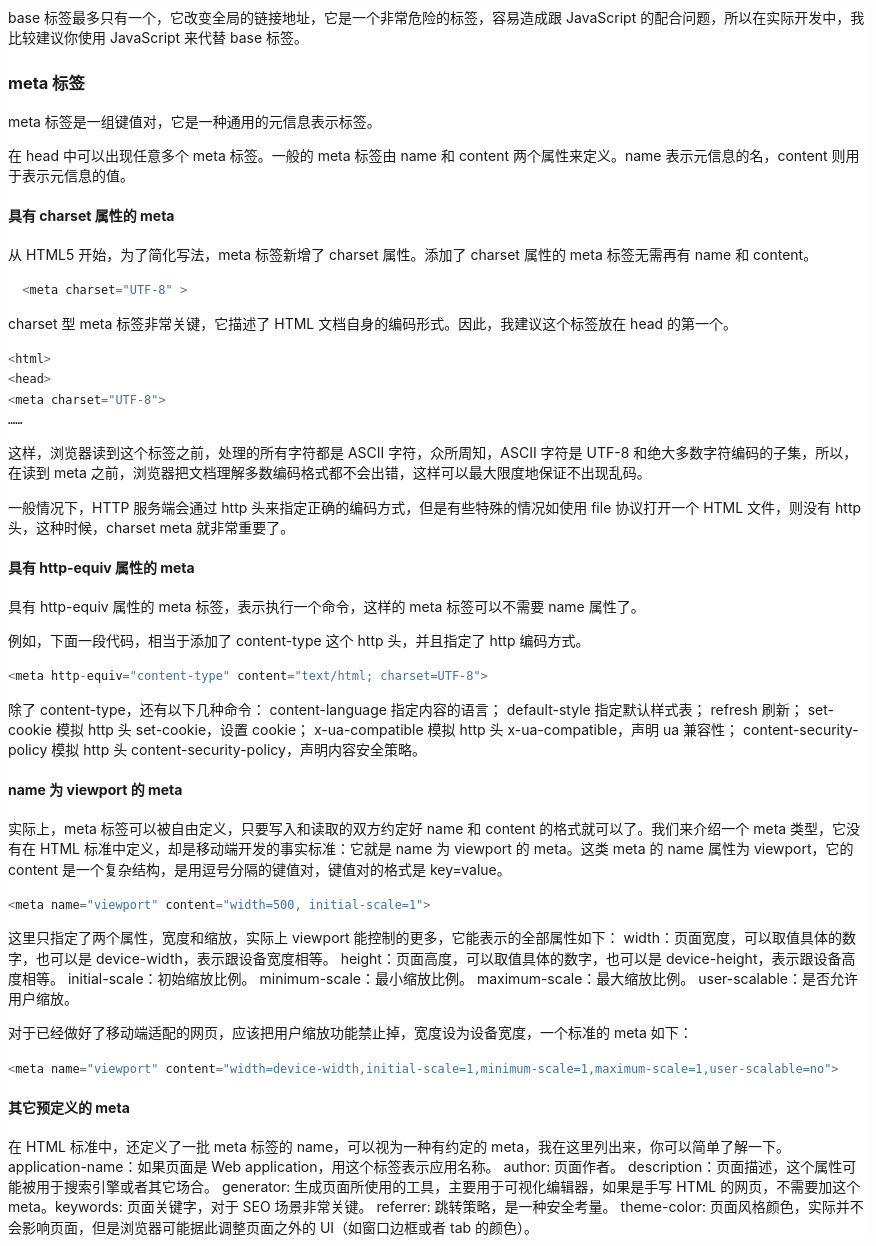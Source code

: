 base 标签最多只有一个，它改变全局的链接地址，它是一个非常危险的标签，容易造成跟 JavaScript 的配合问题，所以在实际开发中，我比较建议你使用 JavaScript 来代替 base 标签。
### meta 标签
meta 标签是一组键值对，它是一种通用的元信息表示标签。

在 head 中可以出现任意多个 meta 标签。一般的 meta 标签由 name 和 content 两个属性来定义。name 表示元信息的名，content 则用于表示元信息的值。
#### 具有 charset 属性的 meta
从 HTML5 开始，为了简化写法，meta 标签新增了 charset 属性。添加了 charset 属性的 meta 标签无需再有 name 和 content。
```js
  <meta charset="UTF-8" >
```
charset 型 meta 标签非常关键，它描述了 HTML 文档自身的编码形式。因此，我建议这个标签放在 head 的第一个。
```js
<html>
<head>
<meta charset="UTF-8">
……
```
这样，浏览器读到这个标签之前，处理的所有字符都是 ASCII 字符，众所周知，ASCII 字符是 UTF-8 和绝大多数字符编码的子集，所以，在读到 meta 之前，浏览器把文档理解多数编码格式都不会出错，这样可以最大限度地保证不出现乱码。

一般情况下，HTTP 服务端会通过 http 头来指定正确的编码方式，但是有些特殊的情况如使用 file 协议打开一个 HTML 文件，则没有 http 头，这种时候，charset meta 就非常重要了。
#### 具有 http-equiv 属性的 meta
具有 http-equiv 属性的 meta 标签，表示执行一个命令，这样的 meta 标签可以不需要 name 属性了。

例如，下面一段代码，相当于添加了 content-type 这个 http 头，并且指定了 http 编码方式。 
```js
<meta http-equiv="content-type" content="text/html; charset=UTF-8">
```
除了 content-type，还有以下几种命令：
content-language 指定内容的语言；
default-style 指定默认样式表；
refresh 刷新；
set-cookie 模拟 http 头 set-cookie，设置 cookie；
x-ua-compatible 模拟 http 头 x-ua-compatible，声明 ua 兼容性；
content-security-policy 模拟 http 头 content-security-policy，声明内容安全策略。
#### name 为 viewport 的 meta
实际上，meta 标签可以被自由定义，只要写入和读取的双方约定好 name 和 content 的格式就可以了。我们来介绍一个 meta 类型，它没有在 HTML 标准中定义，却是移动端开发的事实标准：它就是 name 为 viewport 的 meta。这类 meta 的 name 属性为 viewport，它的 content 是一个复杂结构，是用逗号分隔的键值对，键值对的格式是 key=value。
```js
<meta name="viewport" content="width=500, initial-scale=1">
```
这里只指定了两个属性，宽度和缩放，实际上 viewport 能控制的更多，它能表示的全部属性如下：
width：页面宽度，可以取值具体的数字，也可以是 device-width，表示跟设备宽度相等。
height：页面高度，可以取值具体的数字，也可以是 device-height，表示跟设备高度相等。
initial-scale：初始缩放比例。
minimum-scale：最小缩放比例。
maximum-scale：最大缩放比例。
user-scalable：是否允许用户缩放。

对于已经做好了移动端适配的网页，应该把用户缩放功能禁止掉，宽度设为设备宽度，一个标准的 meta 如下：
```js
<meta name="viewport" content="width=device-width,initial-scale=1,minimum-scale=1,maximum-scale=1,user-scalable=no">
```
#### 其它预定义的 meta
在 HTML 标准中，还定义了一批 meta 标签的 name，可以视为一种有约定的 meta，我在这里列出来，你可以简单了解一下。
application-name：如果页面是 Web application，用这个标签表示应用名称。
author: 页面作者。
description：页面描述，这个属性可能被用于搜索引擎或者其它场合。
generator: 生成页面所使用的工具，主要用于可视化编辑器，如果是手写 HTML 的网页，不需要加这个 meta。keywords: 页面关键字，对于 SEO 场景非常关键。
referrer: 跳转策略，是一种安全考量。
theme-color: 页面风格颜色，实际并不会影响页面，但是浏览器可能据此调整页面之外的 UI（如窗口边框或者 tab 的颜色）。